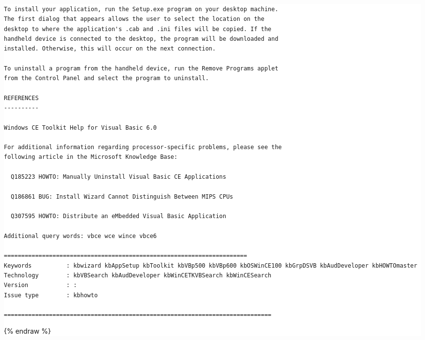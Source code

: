 	To install your application, run the Setup.exe program on your desktop machine.
	The first dialog that appears allows the user to select the location on the
	desktop to where the application's .cab and .ini files will be copied. If the
	handheld device is connected to the desktop, the program will be downloaded and
	installed. Otherwise, this will occur on the next connection.
	
	To uninstall a program from the handheld device, run the Remove Programs applet
	from the Control Panel and select the program to uninstall.
	
	REFERENCES
	----------
	
	Windows CE Toolkit Help for Visual Basic 6.0
	
	For additional information regarding processor-specific problems, please see the
	following article in the Microsoft Knowledge Base:
	
	  Q185223 HOWTO: Manually Uninstall Visual Basic CE Applications
	
	  Q186861 BUG: Install Wizard Cannot Distinguish Between MIPS CPUs
	
	  Q307595 HOWTO: Distribute an eMbedded Visual Basic Application
	
	Additional query words: vbce wce wince vbce6
	
	======================================================================
	Keywords          : kbwizard kbAppSetup kbToolkit kbVBp500 kbVBp600 kbOSWinCE100 kbGrpDSVB kbAudDeveloper kbHOWTOmaster 
	Technology        : kbVBSearch kbAudDeveloper kbWinCETKVBSearch kbWinCESearch
	Version           : :
	Issue type        : kbhowto
	
	=============================================================================
	

{% endraw %}
